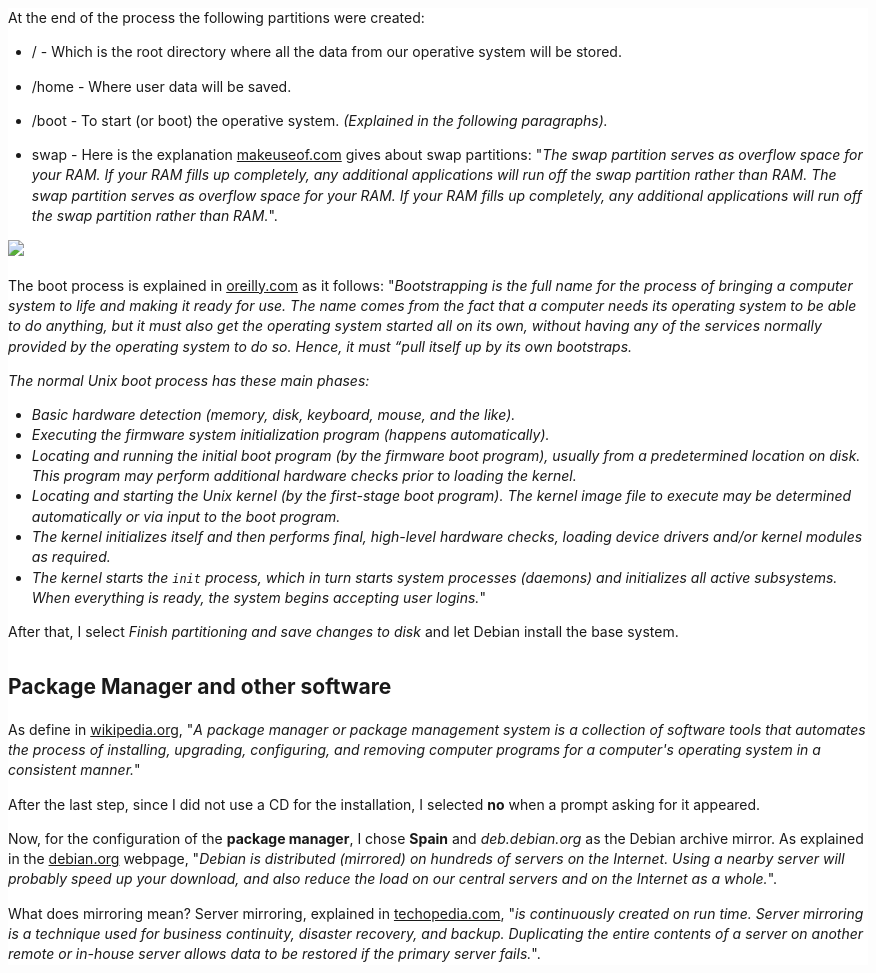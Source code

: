 At the end of the process the following partitions were created:

- / - Which is the root directory where all the data from our operative system will be stored.
- /home - Where user data will be saved.
- /boot - To start (or boot) the operative system. *(Explained in the following paragraphs).*

- swap - Here is the explanation [makeuseof.com](https://www.makeuseof.com/tag/swap-partition/) gives about swap partitions: "*The swap partition serves as overflow space for your RAM. If your RAM fills up completely, any additional applications will run off the swap partition rather than RAM. The swap partition serves as overflow space for your RAM. If your RAM fills up completely, any additional applications will run off the swap partition rather than RAM.*".

![](https://github.com/Javiff8/Born2beRoot/blob/master/Screenshots/Untitled%201.png)

The boot process is explained in [oreilly.com](https://www.oreilly.com/library/view/essential-system-administration/0596003439/ch04s01.html) as it follows: "*Bootstrapping is the full name for the process of bringing a computer system to life and making it ready for use. The name comes from the fact that a computer needs its operating system to be able to do anything, but it must also get the operating system started all on its own, without having any of the services normally provided by the operating system to do so. Hence, it must “pull itself up by its own bootstraps.*

*The normal Unix boot process has these main phases:*

- *Basic hardware detection (memory, disk, keyboard, mouse, and the like).*
- *Executing the firmware system initialization program (happens automatically).*
- *Locating and running the initial boot program (by the firmware boot program), usually from a predetermined location on disk. This program may perform additional hardware checks prior to loading the kernel.*
- *Locating and starting the Unix kernel (by the first-stage boot program). The kernel image file to execute may be determined automatically or via input to the boot program.*
- *The kernel initializes itself and then performs final, high-level hardware checks, loading device drivers and/or kernel modules as required.*
- *The kernel starts the `init` process, which in turn starts system processes (daemons) and initializes all active subsystems. When everything is ready, the system begins accepting user logins.*"

After that, I select *Finish partitioning and save changes to disk* and let Debian install the base system.

## Package Manager and other software

As define in [wikipedia.org](https://en.wikipedia.org/wiki/Package_manager), "*A package manager or package management system is a collection of software tools that automates the process of installing, upgrading, configuring, and removing computer programs for a computer's operating system in a consistent manner.*"

After the last step, since I did not use a CD for the installation, I selected **no** when a prompt asking for it appeared.

Now, for the configuration of the **package manager**, I chose **Spain** and *deb.debian.org* as the Debian archive mirror. As explained in the [debian.org](https://www.debian.org/mirror/list.en.html) webpage, "*Debian is distributed (mirrored) on hundreds of servers on the Internet. Using a nearby server will probably speed up your download, and also reduce the load on our central servers and on the Internet as a whole.*".

What does mirroring mean? Server mirroring, explained in [techopedia.com](https://www.techopedia.com/definition/1156/server-mirroring), "*is continuously created on run time. Server mirroring is a technique used for business continuity, disaster recovery, and backup. Duplicating the entire contents of a server on another remote or in-house server allows data to be restored if the primary server fails.*".
